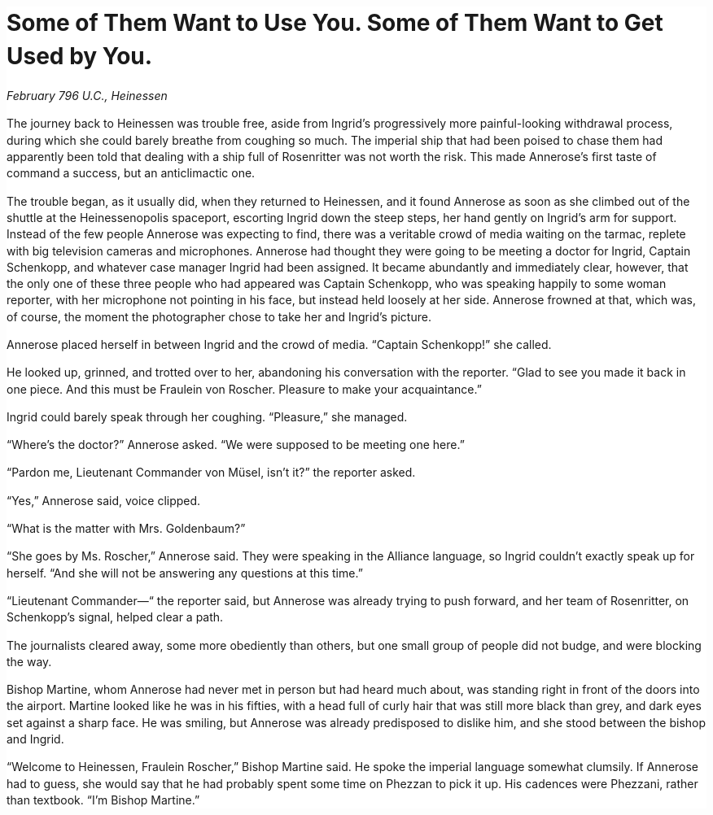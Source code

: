 # Some of Them Want to Use You. Some of Them Want to Get Used by You.

*February 796 U.C., Heinessen*

The journey back to Heinessen was trouble free, aside from Ingrid’s progressively more painful-looking withdrawal process, during which she could barely breathe from coughing so much. The imperial ship that had been poised to chase them had apparently been told that dealing with a ship full of Rosenritter was not worth the risk. This made Annerose’s first taste of command a success, but an anticlimactic one.

The trouble began, as it usually did, when they returned to Heinessen, and it found Annerose as soon as she climbed out of the shuttle at the Heinessenopolis spaceport, escorting Ingrid down the steep steps, her hand gently on Ingrid’s arm for support. Instead of the few people Annerose was expecting to find, there was a veritable crowd of media waiting on the tarmac, replete with big television cameras and microphones. Annerose had thought they were going to be meeting a doctor for Ingrid, Captain Schenkopp, and whatever case manager Ingrid had been assigned. It became abundantly and immediately clear, however, that the only one of these three people who had appeared was Captain Schenkopp, who was speaking happily to some woman reporter, with her microphone not pointing in his face, but instead held loosely at her side. Annerose frowned at that, which was, of course, the moment the photographer chose to take her and Ingrid’s picture.

Annerose placed herself in between Ingrid and the crowd of media. “Captain Schenkopp!” she called.

He looked up, grinned, and trotted over to her, abandoning his conversation with the reporter. “Glad to see you made it back in one piece. And this must be Fraulein von Roscher. Pleasure to make your acquaintance.”

Ingrid could barely speak through her coughing. “Pleasure,” she managed.

“Where’s the doctor?” Annerose asked. “We were supposed to be meeting one here.”

“Pardon me, Lieutenant Commander von Müsel, isn’t it?” the reporter asked.

“Yes,” Annerose said, voice clipped.

“What is the matter with Mrs. Goldenbaum?”

“She goes by Ms. Roscher,” Annerose said. They were speaking in the Alliance language, so Ingrid couldn’t exactly speak up for herself. “And she will not be answering any questions at this time.”

“Lieutenant Commander—“ the reporter said, but Annerose was already trying to push forward, and her team of Rosenritter, on Schenkopp’s signal, helped clear a path.

The journalists cleared away, some more obediently than others, but one small group of people did not budge, and were blocking the way. 

Bishop Martine, whom Annerose had never met in person but had heard much about, was standing right in front of the doors into the airport. Martine looked like he was in his fifties, with a head full of curly hair that was still more black than grey, and dark eyes set against a sharp face. He was smiling, but Annerose was already predisposed to dislike him, and she stood between the bishop and Ingrid.

“Welcome to Heinessen, Fraulein Roscher,” Bishop Martine said. He spoke the imperial language somewhat clumsily. If Annerose had to guess, she would say that he had probably spent some time on Phezzan to pick it up. His cadences were Phezzani, rather than textbook. “I’m Bishop Martine.”
